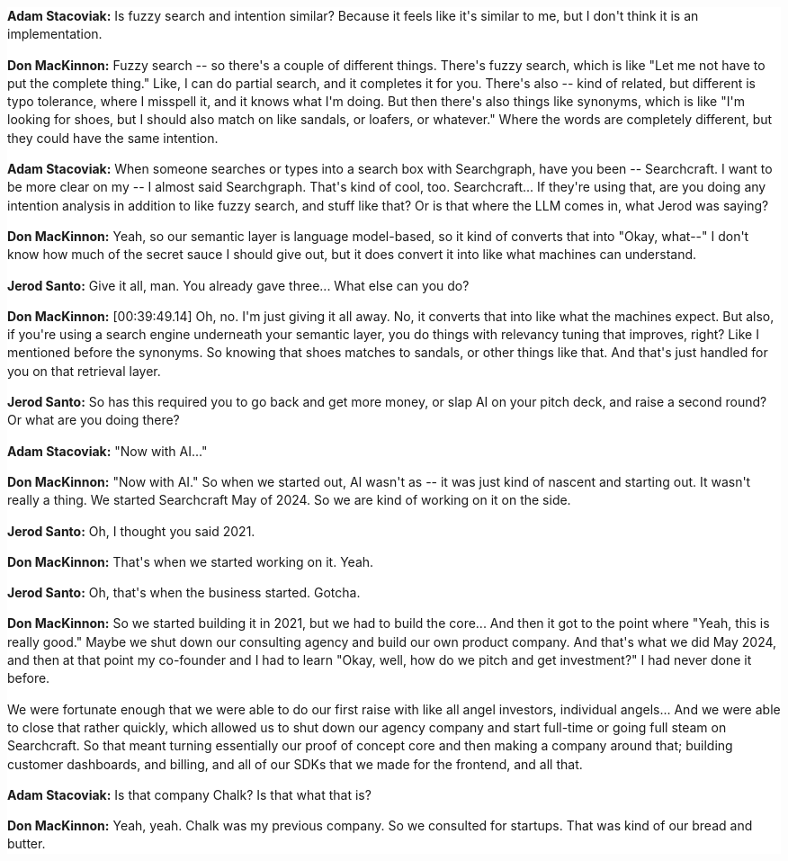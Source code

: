 **Adam Stacoviak:** Is fuzzy search and intention similar? Because it feels like it's similar to me, but I don't think it is an implementation.

**Don MacKinnon:** Fuzzy search -- so there's a couple of different things. There's fuzzy search, which is like "Let me not have to put the complete thing." Like, I can do partial search, and it completes it for you. There's also -- kind of related, but different is typo tolerance, where I misspell it, and it knows what I'm doing. But then there's also things like synonyms, which is like "I'm looking for shoes, but I should also match on like sandals, or loafers, or whatever." Where the words are completely different, but they could have the same intention.

**Adam Stacoviak:** When someone searches or types into a search box with Searchgraph, have you been -- Searchcraft. I want to be more clear on my -- I almost said Searchgraph. That's kind of cool, too. Searchcraft... If they're using that, are you doing any intention analysis in addition to like fuzzy search, and stuff like that? Or is that where the LLM comes in, what Jerod was saying?

**Don MacKinnon:** Yeah, so our semantic layer is language model-based, so it kind of converts that into "Okay, what--" I don't know how much of the secret sauce I should give out, but it does convert it into like what machines can understand.

**Jerod Santo:** Give it all, man. You already gave three... What else can you do?

**Don MacKinnon:** \[00:39:49.14\] Oh, no. I'm just giving it all away. No, it converts that into like what the machines expect. But also, if you're using a search engine underneath your semantic layer, you do things with relevancy tuning that improves, right? Like I mentioned before the synonyms. So knowing that shoes matches to sandals, or other things like that. And that's just handled for you on that retrieval layer.

**Jerod Santo:** So has this required you to go back and get more money, or slap AI on your pitch deck, and raise a second round? Or what are you doing there?

**Adam Stacoviak:** "Now with AI..."

**Don MacKinnon:** "Now with AI." So when we started out, AI wasn't as -- it was just kind of nascent and starting out. It wasn't really a thing. We started Searchcraft May of 2024. So we are kind of working on it on the side.

**Jerod Santo:** Oh, I thought you said 2021.

**Don MacKinnon:** That's when we started working on it. Yeah.

**Jerod Santo:** Oh, that's when the business started. Gotcha.

**Don MacKinnon:** So we started building it in 2021, but we had to build the core... And then it got to the point where "Yeah, this is really good." Maybe we shut down our consulting agency and build our own product company. And that's what we did May 2024, and then at that point my co-founder and I had to learn "Okay, well, how do we pitch and get investment?" I had never done it before.

We were fortunate enough that we were able to do our first raise with like all angel investors, individual angels... And we were able to close that rather quickly, which allowed us to shut down our agency company and start full-time or going full steam on Searchcraft. So that meant turning essentially our proof of concept core and then making a company around that; building customer dashboards, and billing, and all of our SDKs that we made for the frontend, and all that.

**Adam Stacoviak:** Is that company Chalk? Is that what that is?

**Don MacKinnon:** Yeah, yeah. Chalk was my previous company. So we consulted for startups. That was kind of our bread and butter.
